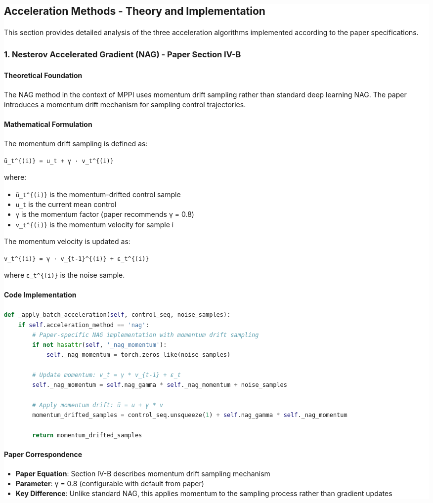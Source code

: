 ## Acceleration Methods - Theory and Implementation

This section provides detailed analysis of the three acceleration algorithms implemented according to the paper specifications.

### 1. Nesterov Accelerated Gradient (NAG) - Paper Section IV-B

#### Theoretical Foundation

The NAG method in the context of MPPI uses momentum drift sampling rather than standard deep learning NAG. The paper introduces a momentum drift mechanism for sampling control trajectories.

#### Mathematical Formulation

The momentum drift sampling is defined as:

```
ũ_t^{(i)} = u_t + γ · v_t^{(i)}
```

where:
- `ũ_t^{(i)}` is the momentum-drifted control sample
- `u_t` is the current mean control
- `γ` is the momentum factor (paper recommends γ = 0.8)
- `v_t^{(i)}` is the momentum velocity for sample i

The momentum velocity is updated as:

```
v_t^{(i)} = γ · v_{t-1}^{(i)} + ε_t^{(i)}
```

where `ε_t^{(i)}` is the noise sample.

#### Code Implementation

```python
def _apply_batch_acceleration(self, control_seq, noise_samples):
    if self.acceleration_method == 'nag':
        # Paper-specific NAG implementation with momentum drift sampling
        if not hasattr(self, '_nag_momentum'):
            self._nag_momentum = torch.zeros_like(noise_samples)
        
        # Update momentum: v_t = γ * v_{t-1} + ε_t
        self._nag_momentum = self.nag_gamma * self._nag_momentum + noise_samples
        
        # Apply momentum drift: ũ = u + γ * v
        momentum_drifted_samples = control_seq.unsqueeze(1) + self.nag_gamma * self._nag_momentum
        
        return momentum_drifted_samples
```

#### Paper Correspondence

- **Paper Equation**: Section IV-B describes momentum drift sampling mechanism
- **Parameter**: γ = 0.8 (configurable with default from paper)
- **Key Difference**: Unlike standard NAG, this applies momentum to the sampling process rather than gradient updates
